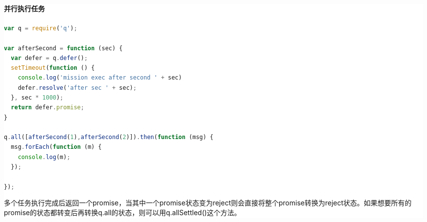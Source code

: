 #### 并行执行任务
```javascript   
var q = require('q');

var afterSecond = function (sec) {
  var defer = q.defer();
  setTimeout(function () {
    console.log('mission exec after second ' + sec)
    defer.resolve('after sec ' + sec);
  }, sec * 1000);
  return defer.promise;
}

q.all([afterSecond(1),afterSecond(2)]).then(function (msg) {
  msg.forEach(function (m) {
    console.log(m);
  });
  
});
```
多个任务执行完成后返回一个promise，当其中一个promise状态变为reject则会直接将整个promise转换为reject状态。如果想要所有的promise的状态都转变后再转换q.all的状态，则可以用q.allSettled()这个方法。


